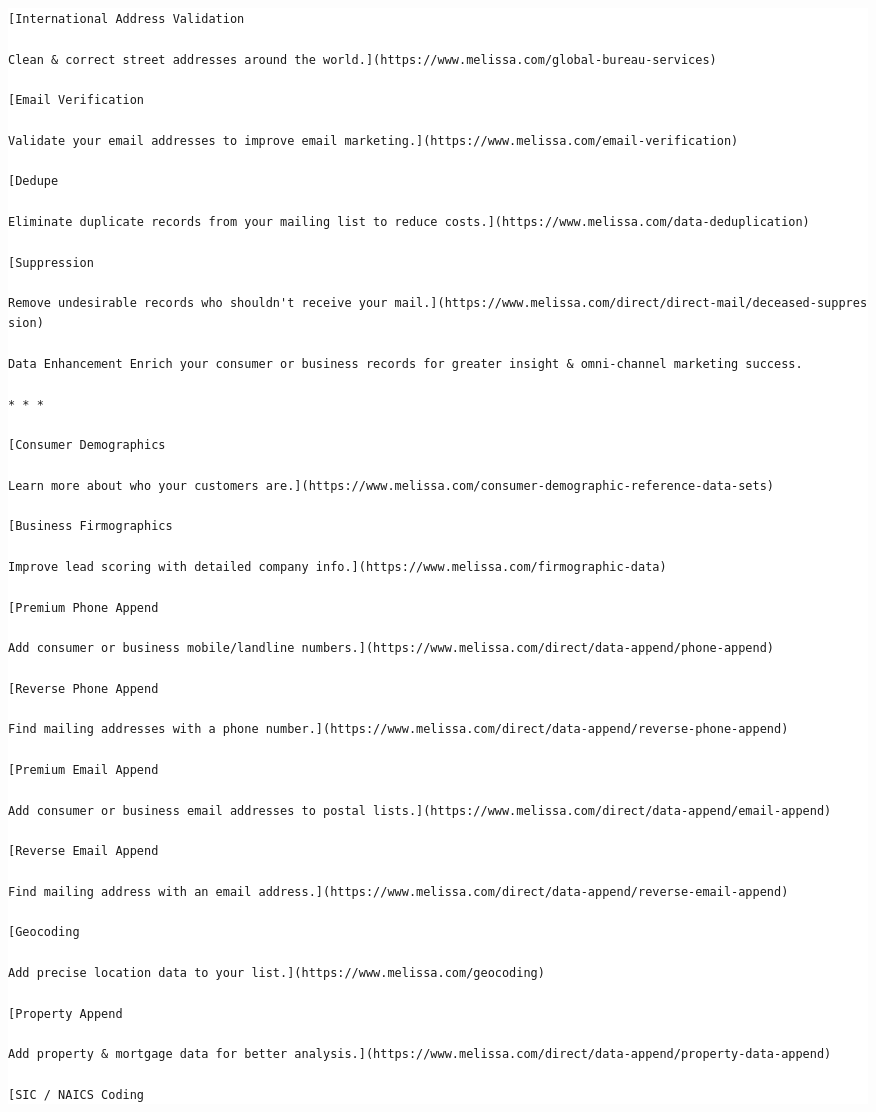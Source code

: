    [International Address Validation
    
    Clean & correct street addresses around the world.](https://www.melissa.com/global-bureau-services)
    
    [Email Verification
    
    Validate your email addresses to improve email marketing.](https://www.melissa.com/email-verification)
    
    [Dedupe
    
    Eliminate duplicate records from your mailing list to reduce costs.](https://www.melissa.com/data-deduplication)
    
    [Suppression
    
    Remove undesirable records who shouldn't receive your mail.](https://www.melissa.com/direct/direct-mail/deceased-suppression)
    
    Data Enhancement Enrich your consumer or business records for greater insight & omni-channel marketing success.
    
    * * *
    
    [Consumer Demographics
    
    Learn more about who your customers are.](https://www.melissa.com/consumer-demographic-reference-data-sets)
    
    [Business Firmographics
    
    Improve lead scoring with detailed company info.](https://www.melissa.com/firmographic-data)
    
    [Premium Phone Append
    
    Add consumer or business mobile/landline numbers.](https://www.melissa.com/direct/data-append/phone-append)
    
    [Reverse Phone Append
    
    Find mailing addresses with a phone number.](https://www.melissa.com/direct/data-append/reverse-phone-append)
    
    [Premium Email Append
    
    Add consumer or business email addresses to postal lists.](https://www.melissa.com/direct/data-append/email-append)
    
    [Reverse Email Append
    
    Find mailing address with an email address.](https://www.melissa.com/direct/data-append/reverse-email-append)
    
    [Geocoding
    
    Add precise location data to your list.](https://www.melissa.com/geocoding)
    
    [Property Append
    
    Add property & mortgage data for better analysis.](https://www.melissa.com/direct/data-append/property-data-append)
    
    [SIC / NAICS Coding
    